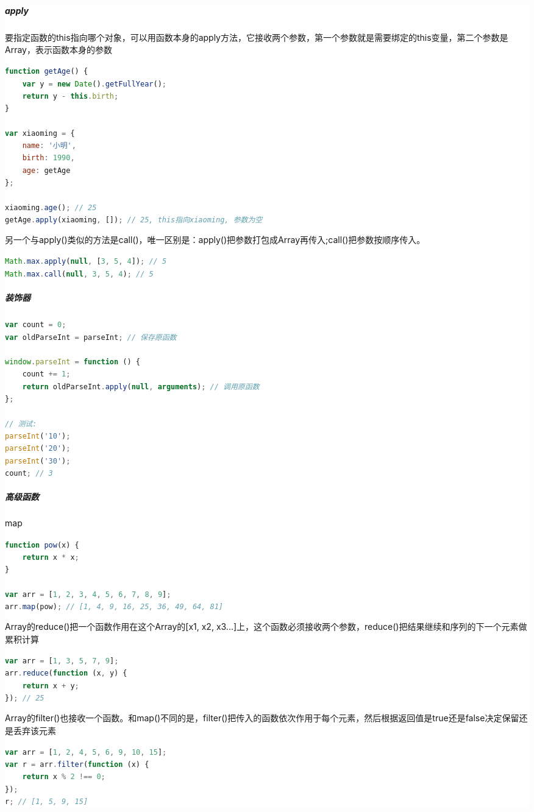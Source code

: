 ``` js
```

##### apply
要指定函数的this指向哪个对象，可以用函数本身的apply方法，它接收两个参数，第一个参数就是需要绑定的this变量，第二个参数是Array，表示函数本身的参数
``` js
function getAge() {
    var y = new Date().getFullYear();
    return y - this.birth;
}

var xiaoming = {
    name: '小明',
    birth: 1990,
    age: getAge
};

xiaoming.age(); // 25
getAge.apply(xiaoming, []); // 25, this指向xiaoming, 参数为空
```
另一个与apply()类似的方法是call()，唯一区别是：apply()把参数打包成Array再传入;call()把参数按顺序传入。
``` js
Math.max.apply(null, [3, 5, 4]); // 5
Math.max.call(null, 3, 5, 4); // 5
```
##### 装饰器
``` js
var count = 0;
var oldParseInt = parseInt; // 保存原函数

window.parseInt = function () {
    count += 1;
    return oldParseInt.apply(null, arguments); // 调用原函数
};

// 测试:
parseInt('10');
parseInt('20');
parseInt('30');
count; // 3
```

##### 高级函数
map
``` js
function pow(x) {
    return x * x;
}

var arr = [1, 2, 3, 4, 5, 6, 7, 8, 9];
arr.map(pow); // [1, 4, 9, 16, 25, 36, 49, 64, 81]
```
Array的reduce()把一个函数作用在这个Array的[x1, x2, x3...]上，这个函数必须接收两个参数，reduce()把结果继续和序列的下一个元素做累积计算
``` js
var arr = [1, 3, 5, 7, 9];
arr.reduce(function (x, y) {
    return x + y;
}); // 25
```
Array的filter()也接收一个函数。和map()不同的是，filter()把传入的函数依次作用于每个元素，然后根据返回值是true还是false决定保留还是丢弃该元素
``` js
var arr = [1, 2, 4, 5, 6, 9, 10, 15];
var r = arr.filter(function (x) {
    return x % 2 !== 0;
});
r; // [1, 5, 9, 15]
```